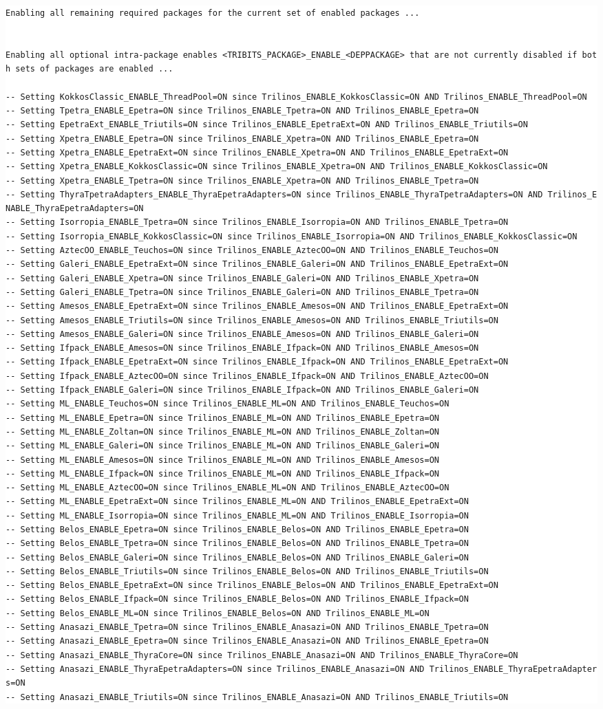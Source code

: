     Enabling all remaining required packages for the current set of enabled packages ...
    
    
    Enabling all optional intra-package enables <TRIBITS_PACKAGE>_ENABLE_<DEPPACKAGE> that are not currently disabled if both sets of packages are enabled ...
    
    -- Setting KokkosClassic_ENABLE_ThreadPool=ON since Trilinos_ENABLE_KokkosClassic=ON AND Trilinos_ENABLE_ThreadPool=ON
    -- Setting Tpetra_ENABLE_Epetra=ON since Trilinos_ENABLE_Tpetra=ON AND Trilinos_ENABLE_Epetra=ON
    -- Setting EpetraExt_ENABLE_Triutils=ON since Trilinos_ENABLE_EpetraExt=ON AND Trilinos_ENABLE_Triutils=ON
    -- Setting Xpetra_ENABLE_Epetra=ON since Trilinos_ENABLE_Xpetra=ON AND Trilinos_ENABLE_Epetra=ON
    -- Setting Xpetra_ENABLE_EpetraExt=ON since Trilinos_ENABLE_Xpetra=ON AND Trilinos_ENABLE_EpetraExt=ON
    -- Setting Xpetra_ENABLE_KokkosClassic=ON since Trilinos_ENABLE_Xpetra=ON AND Trilinos_ENABLE_KokkosClassic=ON
    -- Setting Xpetra_ENABLE_Tpetra=ON since Trilinos_ENABLE_Xpetra=ON AND Trilinos_ENABLE_Tpetra=ON
    -- Setting ThyraTpetraAdapters_ENABLE_ThyraEpetraAdapters=ON since Trilinos_ENABLE_ThyraTpetraAdapters=ON AND Trilinos_ENABLE_ThyraEpetraAdapters=ON
    -- Setting Isorropia_ENABLE_Tpetra=ON since Trilinos_ENABLE_Isorropia=ON AND Trilinos_ENABLE_Tpetra=ON
    -- Setting Isorropia_ENABLE_KokkosClassic=ON since Trilinos_ENABLE_Isorropia=ON AND Trilinos_ENABLE_KokkosClassic=ON
    -- Setting AztecOO_ENABLE_Teuchos=ON since Trilinos_ENABLE_AztecOO=ON AND Trilinos_ENABLE_Teuchos=ON
    -- Setting Galeri_ENABLE_EpetraExt=ON since Trilinos_ENABLE_Galeri=ON AND Trilinos_ENABLE_EpetraExt=ON
    -- Setting Galeri_ENABLE_Xpetra=ON since Trilinos_ENABLE_Galeri=ON AND Trilinos_ENABLE_Xpetra=ON
    -- Setting Galeri_ENABLE_Tpetra=ON since Trilinos_ENABLE_Galeri=ON AND Trilinos_ENABLE_Tpetra=ON
    -- Setting Amesos_ENABLE_EpetraExt=ON since Trilinos_ENABLE_Amesos=ON AND Trilinos_ENABLE_EpetraExt=ON
    -- Setting Amesos_ENABLE_Triutils=ON since Trilinos_ENABLE_Amesos=ON AND Trilinos_ENABLE_Triutils=ON
    -- Setting Amesos_ENABLE_Galeri=ON since Trilinos_ENABLE_Amesos=ON AND Trilinos_ENABLE_Galeri=ON
    -- Setting Ifpack_ENABLE_Amesos=ON since Trilinos_ENABLE_Ifpack=ON AND Trilinos_ENABLE_Amesos=ON
    -- Setting Ifpack_ENABLE_EpetraExt=ON since Trilinos_ENABLE_Ifpack=ON AND Trilinos_ENABLE_EpetraExt=ON
    -- Setting Ifpack_ENABLE_AztecOO=ON since Trilinos_ENABLE_Ifpack=ON AND Trilinos_ENABLE_AztecOO=ON
    -- Setting Ifpack_ENABLE_Galeri=ON since Trilinos_ENABLE_Ifpack=ON AND Trilinos_ENABLE_Galeri=ON
    -- Setting ML_ENABLE_Teuchos=ON since Trilinos_ENABLE_ML=ON AND Trilinos_ENABLE_Teuchos=ON
    -- Setting ML_ENABLE_Epetra=ON since Trilinos_ENABLE_ML=ON AND Trilinos_ENABLE_Epetra=ON
    -- Setting ML_ENABLE_Zoltan=ON since Trilinos_ENABLE_ML=ON AND Trilinos_ENABLE_Zoltan=ON
    -- Setting ML_ENABLE_Galeri=ON since Trilinos_ENABLE_ML=ON AND Trilinos_ENABLE_Galeri=ON
    -- Setting ML_ENABLE_Amesos=ON since Trilinos_ENABLE_ML=ON AND Trilinos_ENABLE_Amesos=ON
    -- Setting ML_ENABLE_Ifpack=ON since Trilinos_ENABLE_ML=ON AND Trilinos_ENABLE_Ifpack=ON
    -- Setting ML_ENABLE_AztecOO=ON since Trilinos_ENABLE_ML=ON AND Trilinos_ENABLE_AztecOO=ON
    -- Setting ML_ENABLE_EpetraExt=ON since Trilinos_ENABLE_ML=ON AND Trilinos_ENABLE_EpetraExt=ON
    -- Setting ML_ENABLE_Isorropia=ON since Trilinos_ENABLE_ML=ON AND Trilinos_ENABLE_Isorropia=ON
    -- Setting Belos_ENABLE_Epetra=ON since Trilinos_ENABLE_Belos=ON AND Trilinos_ENABLE_Epetra=ON
    -- Setting Belos_ENABLE_Tpetra=ON since Trilinos_ENABLE_Belos=ON AND Trilinos_ENABLE_Tpetra=ON
    -- Setting Belos_ENABLE_Galeri=ON since Trilinos_ENABLE_Belos=ON AND Trilinos_ENABLE_Galeri=ON
    -- Setting Belos_ENABLE_Triutils=ON since Trilinos_ENABLE_Belos=ON AND Trilinos_ENABLE_Triutils=ON
    -- Setting Belos_ENABLE_EpetraExt=ON since Trilinos_ENABLE_Belos=ON AND Trilinos_ENABLE_EpetraExt=ON
    -- Setting Belos_ENABLE_Ifpack=ON since Trilinos_ENABLE_Belos=ON AND Trilinos_ENABLE_Ifpack=ON
    -- Setting Belos_ENABLE_ML=ON since Trilinos_ENABLE_Belos=ON AND Trilinos_ENABLE_ML=ON
    -- Setting Anasazi_ENABLE_Tpetra=ON since Trilinos_ENABLE_Anasazi=ON AND Trilinos_ENABLE_Tpetra=ON
    -- Setting Anasazi_ENABLE_Epetra=ON since Trilinos_ENABLE_Anasazi=ON AND Trilinos_ENABLE_Epetra=ON
    -- Setting Anasazi_ENABLE_ThyraCore=ON since Trilinos_ENABLE_Anasazi=ON AND Trilinos_ENABLE_ThyraCore=ON
    -- Setting Anasazi_ENABLE_ThyraEpetraAdapters=ON since Trilinos_ENABLE_Anasazi=ON AND Trilinos_ENABLE_ThyraEpetraAdapters=ON
    -- Setting Anasazi_ENABLE_Triutils=ON since Trilinos_ENABLE_Anasazi=ON AND Trilinos_ENABLE_Triutils=ON